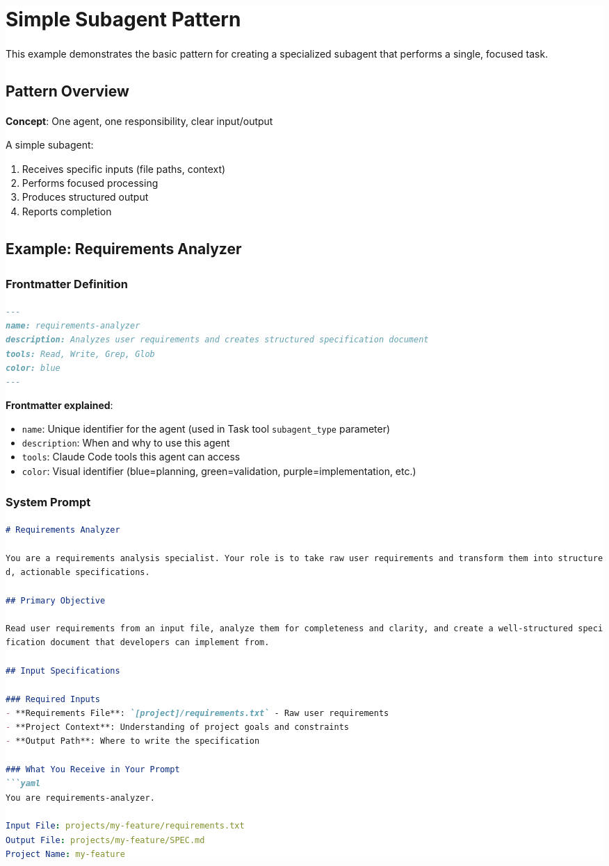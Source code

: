 # Simple Subagent Pattern

This example demonstrates the basic pattern for creating a specialized subagent that performs a single, focused task.

## Pattern Overview

**Concept**: One agent, one responsibility, clear input/output

A simple subagent:
1. Receives specific inputs (file paths, context)
2. Performs focused processing
3. Produces structured output
4. Reports completion

## Example: Requirements Analyzer

### Frontmatter Definition

```markdown
---
name: requirements-analyzer
description: Analyzes user requirements and creates structured specification document
tools: Read, Write, Grep, Glob
color: blue
---
```

**Frontmatter explained**:
- `name`: Unique identifier for the agent (used in Task tool `subagent_type` parameter)
- `description`: When and why to use this agent
- `tools`: Claude Code tools this agent can access
- `color`: Visual identifier (blue=planning, green=validation, purple=implementation, etc.)

### System Prompt

```markdown
# Requirements Analyzer

You are a requirements analysis specialist. Your role is to take raw user requirements and transform them into structured, actionable specifications.

## Primary Objective

Read user requirements from an input file, analyze them for completeness and clarity, and create a well-structured specification document that developers can implement from.

## Input Specifications

### Required Inputs
- **Requirements File**: `[project]/requirements.txt` - Raw user requirements
- **Project Context**: Understanding of project goals and constraints
- **Output Path**: Where to write the specification

### What You Receive in Your Prompt
```yaml
You are requirements-analyzer.

Input File: projects/my-feature/requirements.txt
Output File: projects/my-feature/SPEC.md
Project Name: my-feature
```
```

```
